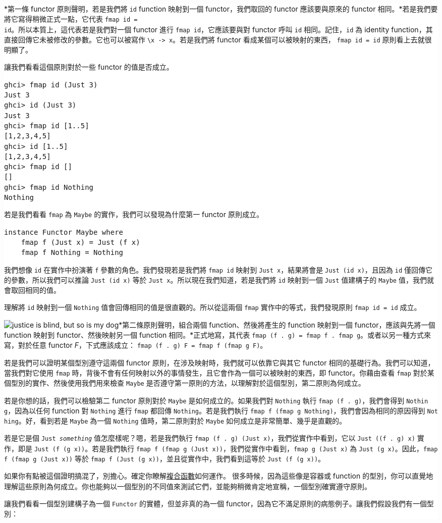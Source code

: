 *第一條 functor 原則聲明，若是我們將 `id` function 映射到一個 functor，我們取回的 functor 應該要與原來的 functor 相同。*若是我們要將它寫得稍微正式一點，它代表 <code class="label law">fmap id = id</code>。所以本質上，這代表若是我們對一個 functor 進行 `fmap id`，它應該要與對 functor 呼叫 `id` 相同。記住，`id` 為 identity function，其直接回傳它未被修改的參數。它也可以被寫作 `\x -> x`。若是我們將 functor 看成某個可以被映射的東西， <code class="label law">fmap id = id</code> 原則看上去就很明顯了。

讓我們看看這個原則對於一些 functor 的值是否成立。

<pre name="code" class="haskell:ghci">
ghci> fmap id (Just 3)
Just 3
ghci> id (Just 3)
Just 3
ghci> fmap id [1..5]
[1,2,3,4,5]
ghci> id [1..5]
[1,2,3,4,5]
ghci> fmap id []
[]
ghci> fmap id Nothing
Nothing
</pre>

若是我們看看 `fmap` 為 `Maybe` 的實作，我們可以發現為什麼第一 functor 原則成立。

<pre name="code" class="haskell:hs">
instance Functor Maybe where
    fmap f (Just x) = Just (f x)
    fmap f Nothing = Nothing
</pre>

我們想像 `id` 在實作中扮演著 `f` 參數的角色。我們發現若是我們將 `fmap id` 映射到 `Just x`，結果將會是 `Just (id x)`，且因為 `id` 僅回傳它的參數，所以我們可以推論 `Just (id x)` 等於 `Just x`。所以現在我們知道，若是我們將 `id` 映射到一個 `Just` 值建構子的 `Maybe` 值，我們就會取回相同的值。

理解將 `id` 映射到一個 `Nothing` 值會回傳相同的值是很直觀的。所以從這兩個 `fmap` 實作中的等式，我們發現原則 `fmap id = id` 成立。

<img src="img/justice.png" alt="justice is blind, but so is my dog" style="float:left" />
*第二條原則聲明，組合兩個 function、然後將產生的 function 映射到一個 functor，應該與先將一個 function 映射到 functor、然後映射另一個 function 相同。*正式地寫，其代表 <code class="label law">fmap (f . g) = fmap f . fmap g</code>。或者以另一種方式來寫，對於任意 functor <i>F</i>，下式應該成立： <code class="label law">fmap (f . g) F = fmap f (fmap g F)</code>。

若是我們可以證明某個型別遵守這兩個 functor 原則，在涉及映射時，我們就可以依靠它與其它 functor 相同的基礎行為。我們可以知道，當我們對它使用 `fmap` 時，背後不會有任何映射以外的事情發生，且它會作為一個可以被映射的東西，即 functor。你藉由查看 `fmap` 對於某個型別的實作、然後使用我們用來檢查 `Maybe` 是否遵守第一原則的方法，以理解對於這個型別，第二原則為何成立。

若是你想的話，我們可以檢驗第二 functor 原則對於 `Maybe` 是如何成立的。如果我們對 `Nothing` 執行 `fmap (f . g)`，我們會得到 `Nothing`，因為以任何 function 對 `Nothing` 進行 `fmap` 都回傳 `Nothing`。若是我們執行 `fmap f (fmap g Nothing)`，我們會因為相同的原因得到 `Nothing`。好，看到若是 `Maybe` 為一個 `Nothing` 值時，第二原則對於 `Maybe` 如何成立是非常簡單、幾乎是直觀的。

若是它是個 <code>Just <i>something</i></code> 值怎麼樣呢？嗯，若是我們執行 `fmap (f . g) (Just x)`，我們從實作中看到，它以 `Just ((f . g) x)` 實作，即是 `Just (f (g x))`。若是我們執行 `fmap f (fmap g (Just x))`，我們從實作中看到，`fmap g (Just x)` 為 `Just (g x)`。因此，`fmap f (fmap g (Just x))` 等於 `fmap f (Just (g x))`，並且從實作中，我們看到這等於 `Just (f (g x))`。

如果你有點被這個證明搞混了，別擔心。確定你瞭解[複合函數](higher-order-functions#composition)如何運作。
很多時候，因為這些像是容器或 function 的型別，你可以直覺地理解這些原則為何成立。你也能夠以一個型別的不同值來測試它們，並能夠稍微肯定地宣稱，一個型別確實遵守原則。

讓我們看看一個型別建構子為一個 `Functor` 的實體，但並非真的為一個 functor，因為它不滿足原則的病態例子。讓我們假設我們有一個型別：
